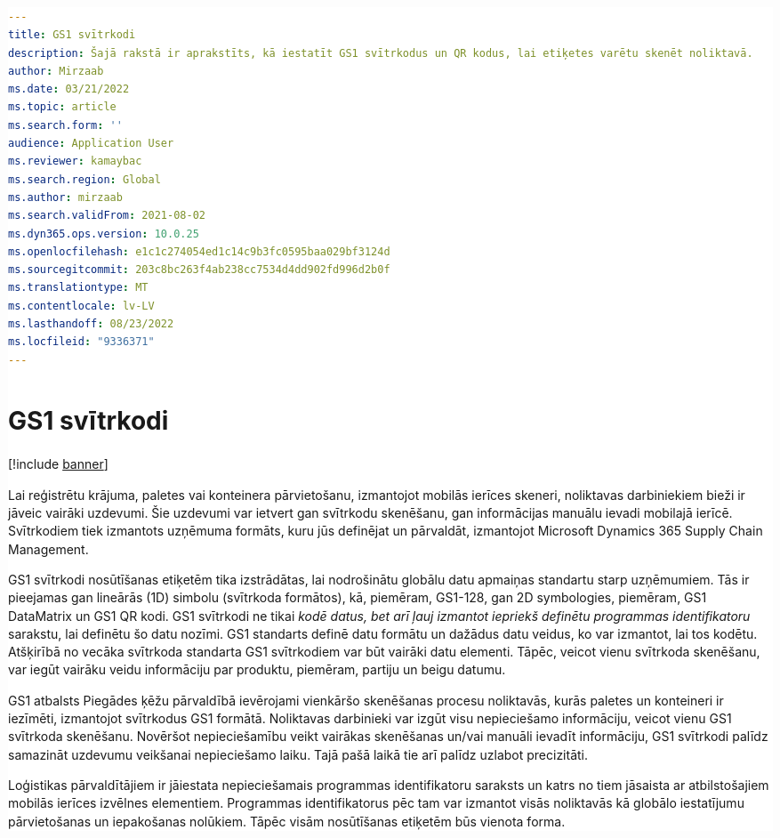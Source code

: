 ```yaml
---
title: GS1 svītrkodi
description: Šajā rakstā ir aprakstīts, kā iestatīt GS1 svītrkodus un QR kodus, lai etiķetes varētu skenēt noliktavā.
author: Mirzaab
ms.date: 03/21/2022
ms.topic: article
ms.search.form: ''
audience: Application User
ms.reviewer: kamaybac
ms.search.region: Global
ms.author: mirzaab
ms.search.validFrom: 2021-08-02
ms.dyn365.ops.version: 10.0.25
ms.openlocfilehash: e1c1c274054ed1c14c9b3fc0595baa029bf3124d
ms.sourcegitcommit: 203c8bc263f4ab238cc7534d4dd902fd996d2b0f
ms.translationtype: MT
ms.contentlocale: lv-LV
ms.lasthandoff: 08/23/2022
ms.locfileid: "9336371"
---
```

# <a name="gs1-bar-codes"></a>GS1 svītrkodi

[!include [banner](../includes/banner.md)]

Lai reģistrētu krājuma, paletes vai konteinera pārvietošanu, izmantojot mobilās ierīces skeneri, noliktavas darbiniekiem bieži ir jāveic vairāki uzdevumi. Šie uzdevumi var ietvert gan svītrkodu skenēšanu, gan informācijas manuālu ievadi mobilajā ierīcē. Svītrkodiem tiek izmantots uzņēmuma formāts, kuru jūs definējat un pārvaldāt, izmantojot Microsoft Dynamics 365 Supply Chain Management.

GS1 svītrkodi nosūtīšanas etiķetēm tika izstrādātas, lai nodrošinātu globālu datu apmaiņas standartu starp uzņēmumiem. Tās ir pieejamas gan lineārās (1D) simbolu (svītrkoda formātos), kā, piemēram, GS1-128, gan 2D symbologies, piemēram, GS1 DataMatrix un GS1 QR kodi. GS1 svītrkodi ne tikai *kodē datus, bet arī ļauj izmantot iepriekš definētu programmas identifikatoru* sarakstu, lai definētu šo datu nozīmi. GS1 standarts definē datu formātu un dažādus datu veidus, ko var izmantot, lai tos kodētu. Atšķirībā no vecāka svītrkoda standarta GS1 svītrkodiem var būt vairāki datu elementi. Tāpēc, veicot vienu svītrkoda skenēšanu, var iegūt vairāku veidu informāciju par produktu, piemēram, partiju un beigu datumu.

GS1 atbalsts Piegādes ķēžu pārvaldībā ievērojami vienkāršo skenēšanas procesu noliktavās, kurās paletes un konteineri ir iezīmēti, izmantojot svītrkodus GS1 formātā. Noliktavas darbinieki var izgūt visu nepieciešamo informāciju, veicot vienu GS1 svītrkoda skenēšanu. Novēršot nepieciešamību veikt vairākas skenēšanas un/vai manuāli ievadīt informāciju, GS1 svītrkodi palīdz samazināt uzdevumu veikšanai nepieciešamo laiku. Tajā pašā laikā tie arī palīdz uzlabot precizitāti.

Loģistikas pārvaldītājiem ir jāiestata nepieciešamais programmas identifikatoru saraksts un katrs no tiem jāsaista ar atbilstošajiem mobilās ierīces izvēlnes elementiem. Programmas identifikatorus pēc tam var izmantot visās noliktavās kā globālo iestatījumu pārvietošanas un iepakošanas nolūkiem. Tāpēc visām nosūtīšanas etiķetēm būs vienota forma.
